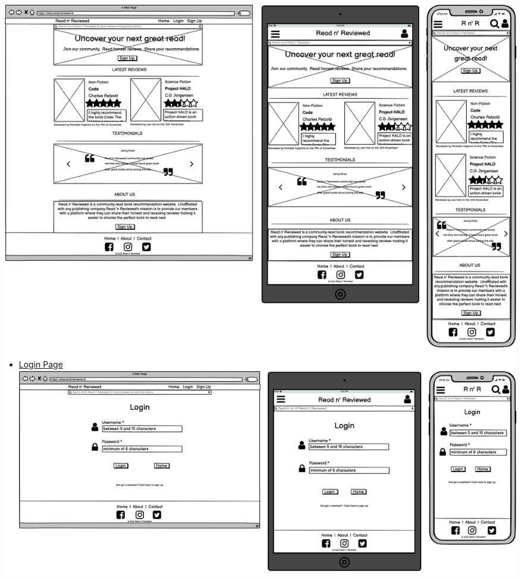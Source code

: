 ![alt text](documentation/wireframes/home.png "Home Page.")

- [Login Page](https://github.com/nualagr/readnreviewed/blob/master/documentation/wireframes/login.png)
![alt text](documentation/wireframes/login.png "Login Page.")
